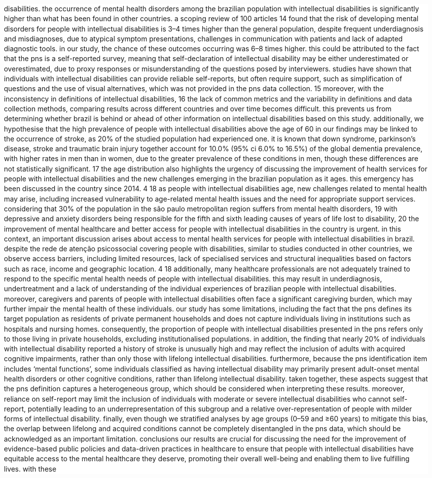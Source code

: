 disabilities. the occurrence of mental health disorders among the brazilian population with intellectual disabilities is significantly higher than what has been found in other countries. a scoping review of 100 articles 14 found that the risk of developing mental disorders for people with intellectual disabilities is 3–4 times higher than the general population, despite frequent underdiagnosis and misdiagnoses, due to atypical symptom presentations, challenges in communication with patients and lack of adapted diagnostic tools. in our study, the chance of these outcomes occurring was 6–8 times higher. this could be attributed to the fact that the pns is a self-reported survey, meaning that self-declaration of intellectual disability may be either underestimated or overestimated, due to proxy responses or misunderstanding of the questions posed by interviewers. studies have shown that individuals with intellectual disabilities can provide reliable self-reports, but often require support, such as simplification of questions and the use of visual alternatives, which was not provided in the pns data collection. 15 moreover, with the inconsistency in definitions of intellectual disabilities, 16 the lack of common metrics and the variability in definitions and data collection methods, comparing results across different countries and over time becomes difficult. this prevents us from determining whether brazil is behind or ahead of other information on intellectual disabilities based on this study. additionally, we hypothesise that the high prevalence of people with intellectual disabilities above the age of 60 in our findings may be linked to the occurrence of stroke, as 20% of the studied population had experienced one. it is known that down syndrome, parkinson’s disease, stroke and traumatic brain injury together account for 10.0% (95% ci 6.0% to 16.5%) of the global dementia prevalence, with higher rates in men than in women, due to the greater prevalence of these conditions in men, though these differences are not statistically significant. 17 the age distribution also highlights the urgency of discussing the improvement of health services for people with intellectual disabilities and the new challenges emerging in the brazilian population as it ages. this emergency has been discussed in the country since 2014. 4 18 as people with intellectual disabilities age, new challenges related to mental health may arise, including increased vulnerability to age-related mental health issues and the need for appropriate support services. considering that 30% of the population in the são paulo metropolitan region suffers from mental health disorders, 19 with depressive and anxiety disorders being responsible for the fifth and sixth leading causes of years of life lost to disability, 20 the improvement of mental healthcare and better access for people with intellectual disabilities in the country is urgent. in this context, an important discussion arises about access to mental health services for people with intellectual disabilities in brazil. despite the rede de atenção psicossocial covering people with disabilities, similar to studies conducted in other countries, we observe access barriers, including limited resources, lack of specialised services and structural inequalities based on factors such as race, income and geographic location. 4 18 additionally, many healthcare professionals are not adequately trained to respond to the specific mental health needs of people with intellectual disabilities. this may result in underdiagnosis, undertreatment and a lack of understanding of the individual experiences of brazilian people with intellectual disabilities. moreover, caregivers and parents of people with intellectual disabilities often face a significant caregiving burden, which may further impair the mental health of these individuals. our study has some limitations, including the fact that the pns defines its target population as residents of private permanent households and does not capture individuals living in institutions such as hospitals and nursing homes. consequently, the proportion of people with intellectual disabilities presented in the pns refers only to those living in private households, excluding institutionalised populations. in addition, the finding that nearly 20% of individuals with intellectual disability reported a history of stroke is unusually high and may reflect the inclusion of adults with acquired cognitive impairments, rather than only those with lifelong intellectual disabilities. furthermore, because the pns identification item includes ‘mental functions’, some individuals classified as having intellectual disability may primarily present adult-onset mental health disorders or other cognitive conditions, rather than lifelong intellectual disability. taken together, these aspects suggest that the pns definition captures a heterogeneous group, which should be considered when interpreting these results. moreover, reliance on self-report may limit the inclusion of individuals with moderate or severe intellectual disabilities who cannot self-report, potentially leading to an underrepresentation of this subgroup and a relative over-representation of people with milder forms of intellectual disability. finally, even though we stratified analyses by age groups (0–59 and ≥60 years) to mitigate this bias, the overlap between lifelong and acquired conditions cannot be completely disentangled in the pns data, which should be acknowledged as an important limitation. conclusions our results are crucial for discussing the need for the improvement of evidence-based public policies and data-driven practices in healthcare to ensure that people with intellectual disabilities have equitable access to the mental healthcare they deserve, promoting their overall well-being and enabling them to live fulfilling lives. with these